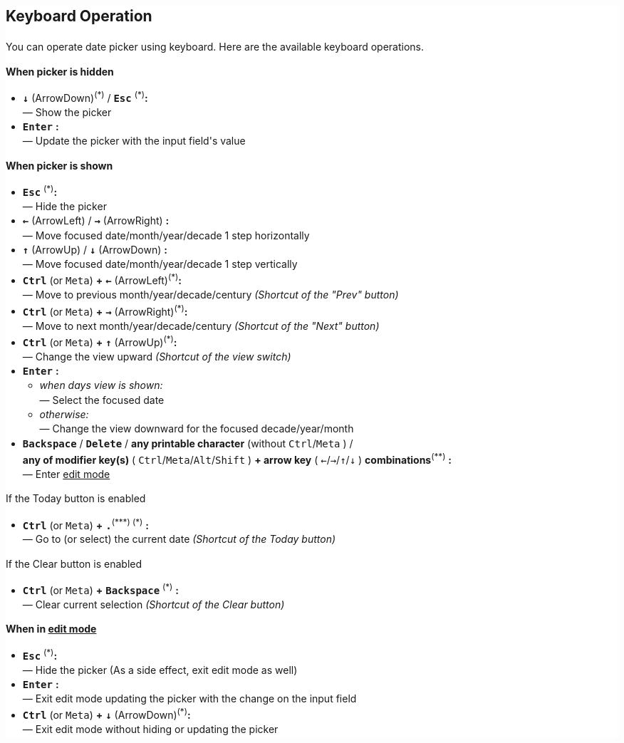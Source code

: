 ## Keyboard Operation

You can operate date picker using keyboard. Here are the available keyboard operations.

**When picker is hidden**

- <KBD>**↓**</KBD> (ArrowDown)<sup>(\*)</sup> / <kbd>**Esc**</kbd> <sup>(\*)</sup>**:**<br>
  — Show the picker
- <kbd>**Enter**</kbd> **:**<br>
  — Update the picker with the input field's value

**When picker is shown**

- <kbd>**Esc**</kbd> <sup>(\*)</sup>**:**<br>
  — Hide the picker
- <kbd>**←**</kbd> (ArrowLeft) / <kbd>**→**</kbd> (ArrowRight) **:**<br>
  — Move focused date/month/year/decade 1 step horizontally
- <kbd>**↑**</kbd> (ArrowUp) / <kbd>**↓**</kbd> (ArrowDown) **:**<br>
  — Move focused date/month/year/decade 1 step vertically
- <kbd>**Ctrl**</kbd> (or <kbd>Meta</kbd>) **+** <kbd>**←**</kbd> (ArrowLeft)<sup>(\*)</sup>**:**<br>
  — Move to previous month/year/decade/century _(Shortcut of the "Prev" button)_
- <kbd>**Ctrl**</kbd> (or <kbd>Meta</kbd>) **+** <kbd>**→**</kbd> (ArrowRight)<sup>(\*)</sup>**:**<br>
  — Move to next month/year/decade/century _(Shortcut of the "Next" button)_
- <kbd>**Ctrl**</kbd> (or <kbd>Meta</kbd>) **+** <kbd>**↑**</kbd> (ArrowUp)<sup>(\*)</sup>**:**<br>
  — Change the view upward _(Shortcut of the view switch)_
- <kbd>**Enter**</kbd> **:**
  - *when days view is shown:*  
    — Select the focused date 
  - *otherwise:*  
    — Change the view downward for the focused decade/year/month 
- <kbd>**Backspace**</kbd> / <kbd>**Delete**</kbd> / **any printable character** (without <kbd>Ctrl</kbd>/<kbd>Meta</kbd> ) /<br>
  **any of modifier key(s)** ( <kbd>Ctrl</kbd>/<kbd>Meta</kbd>/<kbd>Alt</kbd>/<kbd>Shift</kbd> ) **+ arrow key** ( <kbd>←</kbd>/<kbd>→</kbd>/<kbd>↑</kbd>/<kbd>↓</kbd> ) **combinations**<sup>(\*\*)</sup> **:**<br>
  — Enter [edit mode](overview?id=edit-mode)

If the Today button is enabled
- <kbd>**Ctrl**</kbd> (or <kbd>Meta</kbd>) **+** <kbd>**.**</kbd><sup>(\*\*\*) (\*)</sup> **:**<br>
  — Go to (or select) the current date _(Shortcut of the Today button)_<br>

If the Clear button is enabled
- <kbd>**Ctrl**</kbd> (or <kbd>Meta</kbd>) **+** <kbd>**Backspace**</kbd> <sup>(\*)</sup> **:**<br>
  — Clear current selection _(Shortcut of the Clear button)_

**When in [edit mode](overview?id=edit-mode)**

- <kbd>**Esc**</kbd> <sup>(\*)</sup>**:**<br>
  — Hide the picker (As a side effect, exit edit mode as well)
- <kbd>**Enter**</kbd> **:**<br>
  — Exit edit mode updating the picker with the change on the input field
- <kbd>**Ctrl**</kbd> (or <kbd>Meta</kbd>) **+** <kbd>**↓**</kbd> (ArrowDown)<sup>(\*)</sup>**:**<br>
  — Exit edit mode without hiding or updating the picker
